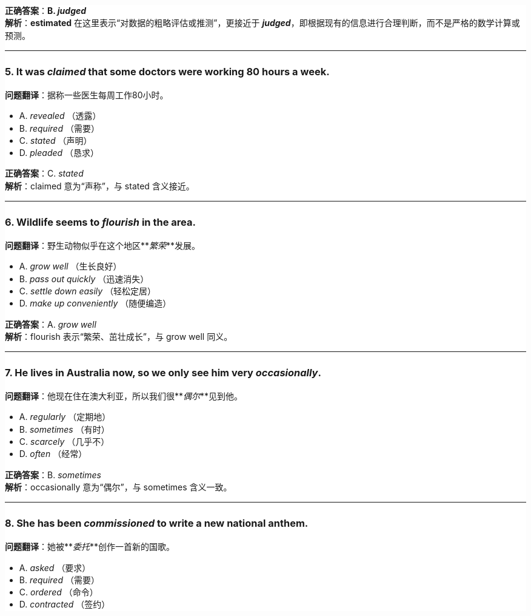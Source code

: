 **正确答案**：**B. _judged_**  
**解析**：**estimated** 在这里表示“对数据的粗略评估或推测”，更接近于 **_judged_**，即根据现有的信息进行合理判断，而不是严格的数学计算或预测。

---

### 5. It was **_claimed_** that some doctors were working 80 hours a week.

**问题翻译**：据称一些医生每周工作80小时。

- A. _revealed_ （透露）  
- B. _required_ （需要）  
- C. _stated_ （声明）  
- D. _pleaded_ （恳求）  

**正确答案**：C. _stated_  
**解析**：claimed 意为“声称”，与 stated 含义接近。

---

### 6. Wildlife seems to **_flourish_** in the area.

**问题翻译**：野生动物似乎在这个地区**_繁荣_**发展。

- A. _grow well_ （生长良好）  
- B. _pass out quickly_ （迅速消失）  
- C. _settle down easily_ （轻松定居）  
- D. _make up conveniently_ （随便编造）  

**正确答案**：A. _grow well_  
**解析**：flourish 表示“繁荣、茁壮成长”，与 grow well 同义。

---

### 7. He lives in Australia now, so we only see him very **_occasionally_**.

**问题翻译**：他现在住在澳大利亚，所以我们很**_偶尔_**见到他。

- A. _regularly_ （定期地）  
- B. _sometimes_ （有时）  
- C. _scarcely_ （几乎不）  
- D. _often_ （经常）  

**正确答案**：B. _sometimes_  
**解析**：occasionally 意为“偶尔”，与 sometimes 含义一致。

---

### 8. She has been **_commissioned_** to write a new national anthem.

**问题翻译**：她被**_委托_**创作一首新的国歌。

- A. *asked* （要求）  
- B. *required* （需要）  
- C. *ordered* （命令）  
- D. *contracted* （签约）  

